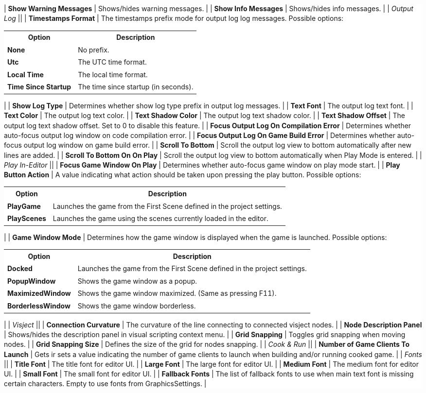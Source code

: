 | **Show Warning Messages** | Shows/hides warning messages. |
| **Show Info Messages** | Shows/hides info messages. |
| *Output Log* ||
| **Timestamps Format** | The timestamps prefix mode for output log log messages. Possible options: <table><tbody><tr><th>Option</th><th>Description</th></tr><tr><td>**None**</td><td>No prefix.</td></tr><tr><td>**Utc**</td><td>The UTC time format.</td></tr><tr><td>**Local Time**</td><td>The local time format.</td></tr><tr><td>**Time Since Startup**</td><td>The time since startup (in seconds).</td></tr></tbody></table> |
| **Show Log Type** | Determines whether show log type prefix in output log messages. |
| **Text Font** | The output log text font. |
| **Text Color** | The output log text color. |
| **Text Shadow Color** | The output log text shadow color. |
| **Text Shadow Offset** | The output log text shadow offset. Set to 0 to disable this feature. |
| **Focus Output Log On Compilation Error** | Determines whether auto-focus output log window on code compilation error. |
| **Focus Output Log On Game Build Error** | Determines whether auto-focus output log window on game build error. |
| **Scroll To Bottom** | Scroll the output log view to bottom automatically after new lines are added. |
| **Scroll To Bottom On On Play** | Scroll the output log view to bottom automatically when Play Mode is entered. |
| *Play In-Editor* ||
| **Focus Game Window On Play** | Determines whether auto-focus game window on play mode start. |
| **Play Button Action** | A value indicating what action should be taken upon pressing the play button. Possible options: <table><tbody><tr><th>Option</th><th>Description</th></tr><tr><td>**PlayGame**</td><td>Launches the game from the First Scene defined in the project settings.</td></tr><tr><td>**PlayScenes**</td><td>Launches the game using the scenes currently loaded in the editor.</td></tr></tbody></table> |
| **Game Window Mode** | Determines how the game window is displayed when the game is launched. Possible options: <table><tbody><tr><th>Option</th><th>Description</th></tr><tr><td>**Docked**</td><td>Launches the game from the First Scene defined in the project settings.</td></tr><tr><td>**PopupWindow**</td><td>Shows the game window as a popup.</td></tr><tr><td>**MaximizedWindow**</td><td>Shows the game window maximized. (Same as pressing F11).</td></tr><tr><td>**BorderlessWindow**</td><td>Shows the game window borderless.</td></tr></tbody></table> |
| *Visject* ||
| **Connection Curvature** | The curvature of the line connecting to connected visject nodes. |
| **Node Description Panel** | Shows/hides the description panel in visual scripting context menu. |
| **Grid Snapping** | Toggles grid snapping when moving nodes. |
| **Grid Snapping Size** | Defines the size of the grid for nodes snapping. |
| *Cook & Run* ||
| **Number of Game Clients To Launch** | Gets ir sets a value indicating the number of game clients to launch when building and/or running cooked game. |
| *Fonts* ||
| **Title Font** | The title font for editor UI. |
| **Large Font** | The large font for editor UI. |
| **Medium Font** | The medium font for editor UI. |
| **Small Font** | The small font for editor UI. |
| **Fallback Fonts** | The list of fallback fonts to use when main text font is missing certain characters. Empty to use fonts from GraphicsSettings. |

